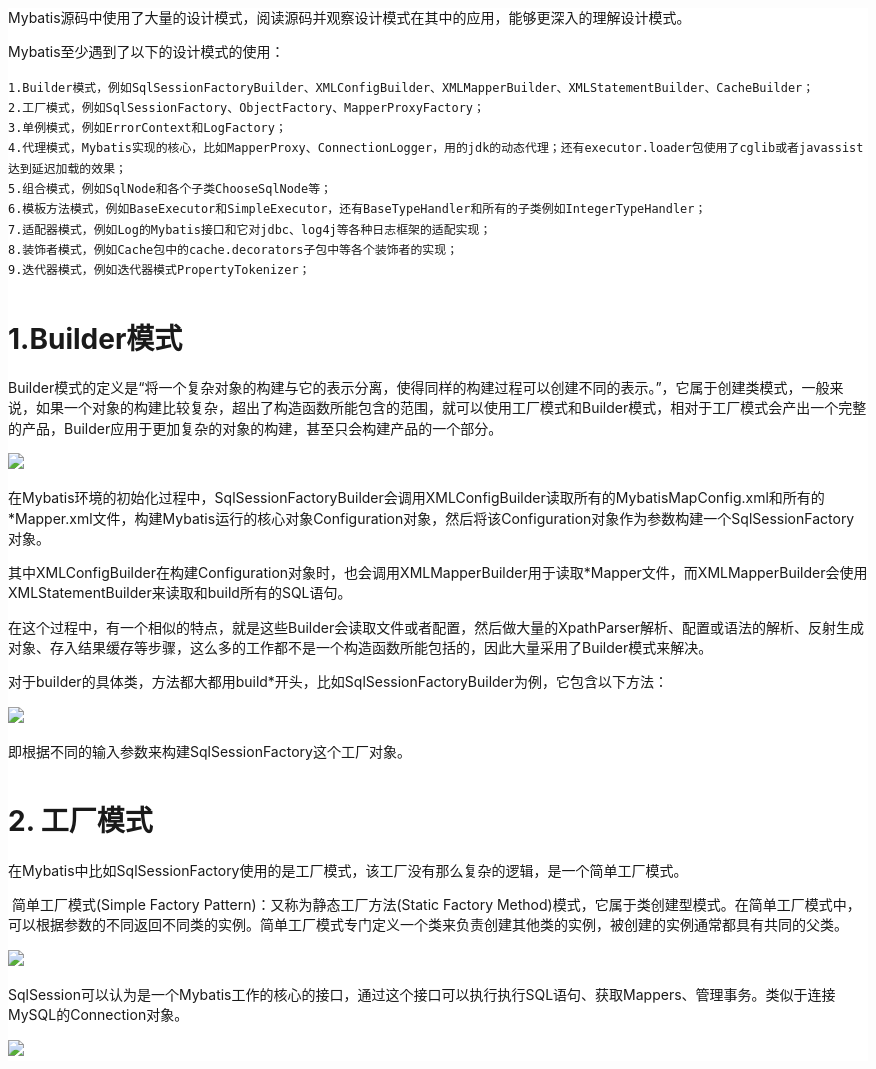 Mybatis源码中使用了大量的设计模式，阅读源码并观察设计模式在其中的应用，能够更深入的理解设计模式。

Mybatis至少遇到了以下的设计模式的使用：

```
1.Builder模式，例如SqlSessionFactoryBuilder、XMLConfigBuilder、XMLMapperBuilder、XMLStatementBuilder、CacheBuilder；
2.工厂模式，例如SqlSessionFactory、ObjectFactory、MapperProxyFactory；
3.单例模式，例如ErrorContext和LogFactory；
4.代理模式，Mybatis实现的核心，比如MapperProxy、ConnectionLogger，用的jdk的动态代理；还有executor.loader包使用了cglib或者javassist达到延迟加载的效果；
5.组合模式，例如SqlNode和各个子类ChooseSqlNode等；
6.模板方法模式，例如BaseExecutor和SimpleExecutor，还有BaseTypeHandler和所有的子类例如IntegerTypeHandler；
7.适配器模式，例如Log的Mybatis接口和它对jdbc、log4j等各种日志框架的适配实现；
8.装饰者模式，例如Cache包中的cache.decorators子包中等各个装饰者的实现；
9.迭代器模式，例如迭代器模式PropertyTokenizer；
```

# 1.Builder模式

​	Builder模式的定义是“将一个复杂对象的构建与它的表示分离，使得同样的构建过程可以创建不同的表示。”，它属于创建类模式，一般来说，如果一个对象的构建比较复杂，超出了构造函数所能包含的范围，就可以使用工厂模式和Builder模式，相对于工厂模式会产出一个完整的产品，Builder应用于更加复杂的对象的构建，甚至只会构建产品的一个部分。

![](\资源文件\202001100901bulider模式.jpg)

​	在Mybatis环境的初始化过程中，SqlSessionFactoryBuilder会调用XMLConfigBuilder读取所有的MybatisMapConfig.xml和所有的*Mapper.xml文件，构建Mybatis运行的核心对象Configuration对象，然后将该Configuration对象作为参数构建一个SqlSessionFactory对象。

​	其中XMLConfigBuilder在构建Configuration对象时，也会调用XMLMapperBuilder用于读取*Mapper文件，而XMLMapperBuilder会使用XMLStatementBuilder来读取和build所有的SQL语句。

​	在这个过程中，有一个相似的特点，就是这些Builder会读取文件或者配置，然后做大量的XpathParser解析、配置或语法的解析、反射生成对象、存入结果缓存等步骤，这么多的工作都不是一个构造函数所能包括的，因此大量采用了Builder模式来解决。

对于builder的具体类，方法都大都用build*开头，比如SqlSessionFactoryBuilder为例，它包含以下方法：

![](\资源文件\202001100901SqlSessionFactoryBuilder中类.jpg)

即根据不同的输入参数来构建SqlSessionFactory这个工厂对象。

# 2. 工厂模式

​	在Mybatis中比如SqlSessionFactory使用的是工厂模式，该工厂没有那么复杂的逻辑，是一个简单工厂模式。

​	简单工厂模式(Simple Factory Pattern)：又称为静态工厂方法(Static Factory Method)模式，它属于类创建型模式。在简单工厂模式中，可以根据参数的不同返回不同类的实例。简单工厂模式专门定义一个类来负责创建其他类的实例，被创建的实例通常都具有共同的父类。

![](\资源文件\202001100901SimpleFactory.jpg)



SqlSession可以认为是一个Mybatis工作的核心的接口，通过这个接口可以执行执行SQL语句、获取Mappers、管理事务。类似于连接MySQL的Connection对象。

![](\资源文件\202001100901SqlSession.jpg)
